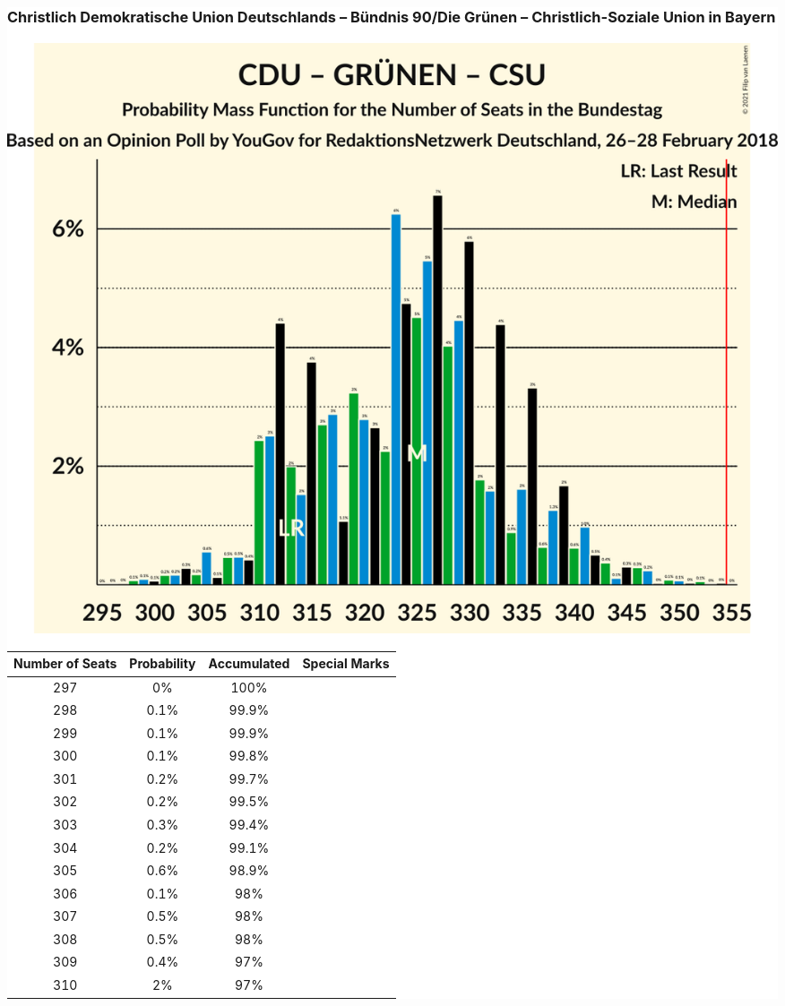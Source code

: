 ### Christlich Demokratische Union Deutschlands – Bündnis 90/Die Grünen – Christlich-Soziale Union in Bayern

![Graph with seats probability mass function not yet produced](2018-02-28-YouGov-coalitions-seats-pmf-cdu–grünen–csu.png "Seats Probability Mass Function")

| Number of Seats | Probability | Accumulated | Special Marks |
|:---------------:|:-----------:|:-----------:|:-------------:|
| 297 | 0% | 100% |  |
| 298 | 0.1% | 99.9% |  |
| 299 | 0.1% | 99.9% |  |
| 300 | 0.1% | 99.8% |  |
| 301 | 0.2% | 99.7% |  |
| 302 | 0.2% | 99.5% |  |
| 303 | 0.3% | 99.4% |  |
| 304 | 0.2% | 99.1% |  |
| 305 | 0.6% | 98.9% |  |
| 306 | 0.1% | 98% |  |
| 307 | 0.5% | 98% |  |
| 308 | 0.5% | 98% |  |
| 309 | 0.4% | 97% |  |
| 310 | 2% | 97% |  |